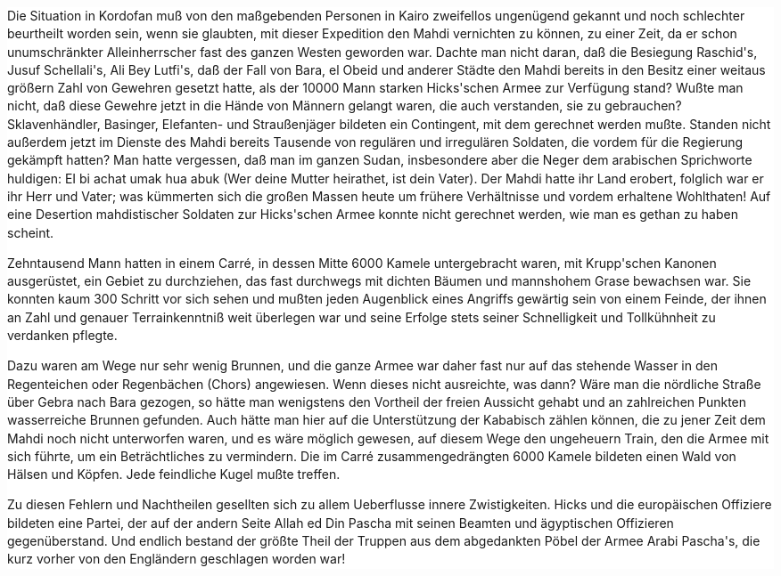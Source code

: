 Die Situation in Kordofan muß von den maßgebenden Personen
in Kairo zweifellos ungenügend gekannt und noch schlechter beurtheilt
worden sein, wenn sie glaubten, mit dieser Expedition den Mahdi
vernichten zu können, zu einer Zeit, da er schon unumschränkter
Alleinherrscher fast des ganzen Westen geworden war. Dachte man nicht
daran, daß die Besiegung Raschid's, Jusuf Schellali's, Ali Bey Lutfi's,
daß der Fall von Bara, el Obeid und anderer Städte den Mahdi
bereits in den Besitz einer weitaus größern Zahl von Gewehren
gesetzt hatte, als der 10000 Mann starken Hicks'schen Armee zur
Verfügung stand? Wußte man nicht, daß diese Gewehre jetzt in die
Hände von Männern gelangt waren, die auch verstanden, sie zu
gebrauchen? Sklavenhändler, Basinger, Elefanten- und
Straußenjäger bildeten ein Contingent, mit dem gerechnet werden mußte.
Standen nicht außerdem jetzt im Dienste des Mahdi bereits Tausende
von regulären und irregulären Soldaten, die vordem für die
Regierung gekämpft hatten? Man hatte vergessen, daß man im ganzen
Sudan, insbesondere aber die Neger dem arabischen Sprichworte
huldigen: EI bi achat umak hua abuk (Wer deine Mutter
heirathet, ist dein Vater). Der Mahdi hatte ihr Land erobert,
folglich war er ihr Herr und Vater; was kümmerten sich die großen
Massen heute um frühere Verhältnisse und vordem erhaltene
Wohlthaten! Auf eine Desertion mahdistischer Soldaten zur Hicks'schen
Armee konnte nicht gerechnet werden, wie man es gethan zu haben scheint.

Zehntausend Mann hatten in einem Carré, in dessen Mitte
6000 Kamele untergebracht waren, mit Krupp'schen Kanonen
ausgerüstet, ein Gebiet zu durchziehen, das fast durchwegs mit dichten
Bäumen und mannshohem Grase bewachsen war. Sie konnten kaum
300 Schritt vor sich sehen und mußten jeden Augenblick eines
Angriffs gewärtig sein von einem Feinde, der ihnen an Zahl und
genauer Terrainkenntniß weit überlegen war und seine Erfolge stets
seiner Schnelligkeit und Tollkühnheit zu verdanken pflegte.

Dazu waren am Wege nur sehr wenig Brunnen, und die ganze
Armee war daher fast nur auf das stehende Wasser in den
Regenteichen oder Regenbächen (Chors) angewiesen. Wenn dieses nicht
ausreichte, was dann? Wäre man die nördliche Straße über Gebra nach
Bara gezogen, so hätte man wenigstens den Vortheil der freien
Aussicht gehabt und an zahlreichen Punkten wasserreiche Brunnen gefunden.
Auch hätte man hier auf die Unterstützung der Kababisch zählen können,
die zu jener Zeit dem Mahdi noch nicht unterworfen waren, und
es wäre möglich gewesen, auf diesem Wege den ungeheuern Train,
den die Armee mit sich führte, um ein Beträchtliches zu vermindern.
Die im Carré zusammengedrängten 6000 Kamele bildeten einen Wald
von Hälsen und Köpfen. Jede feindliche Kugel mußte treffen.

Zu diesen Fehlern und Nachtheilen gesellten sich zu allem
Ueberflusse innere Zwistigkeiten. Hicks und die europäischen Offiziere
bildeten eine Partei, der auf der andern Seite Allah ed Din Pascha
mit seinen Beamten und ägyptischen Offizieren gegenüberstand. Und
endlich bestand der größte Theil der Truppen aus dem abgedankten
Pöbel der Armee Arabi Pascha's, die kurz vorher von den
Engländern geschlagen worden war!
